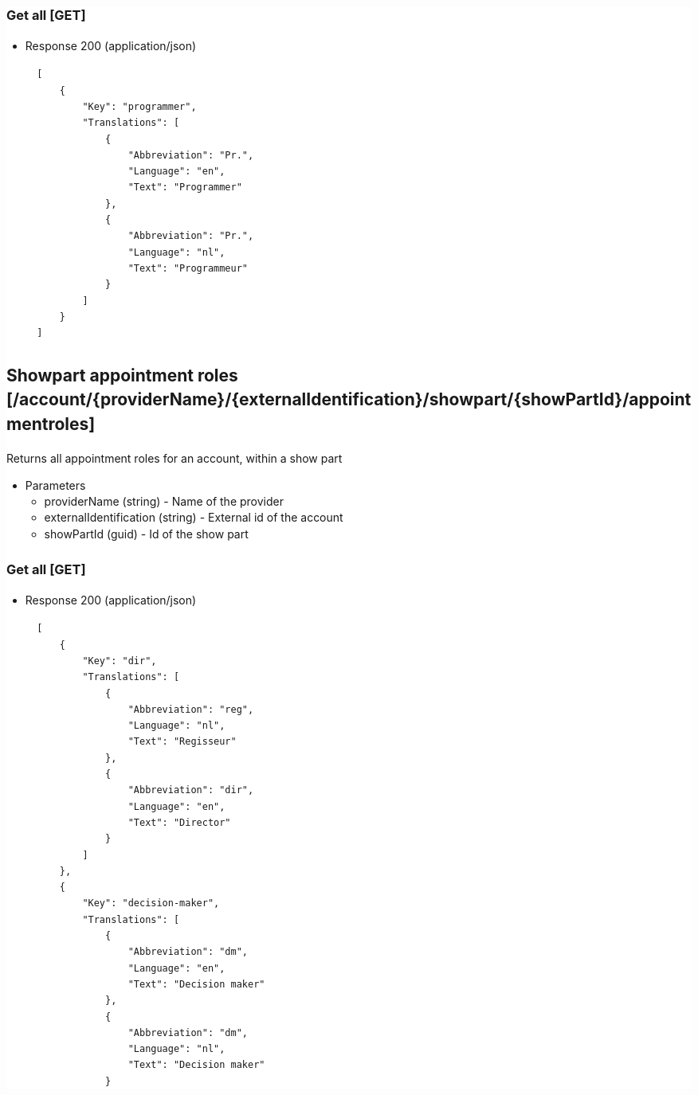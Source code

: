 ### Get all [GET]

+ Response 200 (application/json)

        [
            {
                "Key": "programmer",
                "Translations": [
                    {
                        "Abbreviation": "Pr.",
                        "Language": "en",
                        "Text": "Programmer"
                    },
                    {
                        "Abbreviation": "Pr.",
                        "Language": "nl",
                        "Text": "Programmeur"
                    }
                ]
            }
        ]

## Showpart appointment roles [/account/{providerName}/{externalIdentification}/showpart/{showPartId}/appointmentroles]
Returns all appointment roles for an account, within a show part

+ Parameters
    + providerName (string) - Name of the provider
    + externalIdentification (string) - External id of the account
    + showPartId (guid) - Id of the show part

### Get all [GET]

+ Response 200 (application/json)

        [
            {
                "Key": "dir",
                "Translations": [
                    {
                        "Abbreviation": "reg",
                        "Language": "nl",
                        "Text": "Regisseur"
                    },
                    {
                        "Abbreviation": "dir",
                        "Language": "en",
                        "Text": "Director"
                    }
                ]
            },
            {
                "Key": "decision-maker",
                "Translations": [
                    {
                        "Abbreviation": "dm",
                        "Language": "en",
                        "Text": "Decision maker"
                    },
                    {
                        "Abbreviation": "dm",
                        "Language": "nl",
                        "Text": "Decision maker"
                    }